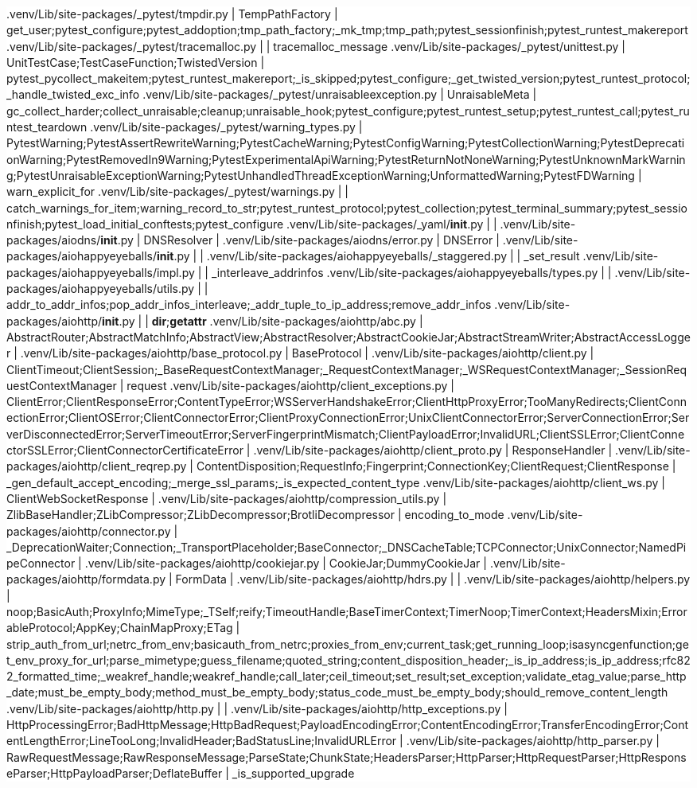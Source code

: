 .venv/Lib/site-packages/_pytest/tmpdir.py | TempPathFactory | get_user;pytest_configure;pytest_addoption;tmp_path_factory;_mk_tmp;tmp_path;pytest_sessionfinish;pytest_runtest_makereport
.venv/Lib/site-packages/_pytest/tracemalloc.py |  | tracemalloc_message
.venv/Lib/site-packages/_pytest/unittest.py | UnitTestCase;TestCaseFunction;TwistedVersion | pytest_pycollect_makeitem;pytest_runtest_makereport;_is_skipped;pytest_configure;_get_twisted_version;pytest_runtest_protocol;_handle_twisted_exc_info
.venv/Lib/site-packages/_pytest/unraisableexception.py | UnraisableMeta | gc_collect_harder;collect_unraisable;cleanup;unraisable_hook;pytest_configure;pytest_runtest_setup;pytest_runtest_call;pytest_runtest_teardown
.venv/Lib/site-packages/_pytest/warning_types.py | PytestWarning;PytestAssertRewriteWarning;PytestCacheWarning;PytestConfigWarning;PytestCollectionWarning;PytestDeprecationWarning;PytestRemovedIn9Warning;PytestExperimentalApiWarning;PytestReturnNotNoneWarning;PytestUnknownMarkWarning;PytestUnraisableExceptionWarning;PytestUnhandledThreadExceptionWarning;UnformattedWarning;PytestFDWarning | warn_explicit_for
.venv/Lib/site-packages/_pytest/warnings.py |  | catch_warnings_for_item;warning_record_to_str;pytest_runtest_protocol;pytest_collection;pytest_terminal_summary;pytest_sessionfinish;pytest_load_initial_conftests;pytest_configure
.venv/Lib/site-packages/_yaml/__init__.py |  | 
.venv/Lib/site-packages/aiodns/__init__.py | DNSResolver | 
.venv/Lib/site-packages/aiodns/error.py | DNSError | 
.venv/Lib/site-packages/aiohappyeyeballs/__init__.py |  | 
.venv/Lib/site-packages/aiohappyeyeballs/_staggered.py |  | _set_result
.venv/Lib/site-packages/aiohappyeyeballs/impl.py |  | _interleave_addrinfos
.venv/Lib/site-packages/aiohappyeyeballs/types.py |  | 
.venv/Lib/site-packages/aiohappyeyeballs/utils.py |  | addr_to_addr_infos;pop_addr_infos_interleave;_addr_tuple_to_ip_address;remove_addr_infos
.venv/Lib/site-packages/aiohttp/__init__.py |  | __dir__;__getattr__
.venv/Lib/site-packages/aiohttp/abc.py | AbstractRouter;AbstractMatchInfo;AbstractView;AbstractResolver;AbstractCookieJar;AbstractStreamWriter;AbstractAccessLogger | 
.venv/Lib/site-packages/aiohttp/base_protocol.py | BaseProtocol | 
.venv/Lib/site-packages/aiohttp/client.py | ClientTimeout;ClientSession;_BaseRequestContextManager;_RequestContextManager;_WSRequestContextManager;_SessionRequestContextManager | request
.venv/Lib/site-packages/aiohttp/client_exceptions.py | ClientError;ClientResponseError;ContentTypeError;WSServerHandshakeError;ClientHttpProxyError;TooManyRedirects;ClientConnectionError;ClientOSError;ClientConnectorError;ClientProxyConnectionError;UnixClientConnectorError;ServerConnectionError;ServerDisconnectedError;ServerTimeoutError;ServerFingerprintMismatch;ClientPayloadError;InvalidURL;ClientSSLError;ClientConnectorSSLError;ClientConnectorCertificateError | 
.venv/Lib/site-packages/aiohttp/client_proto.py | ResponseHandler | 
.venv/Lib/site-packages/aiohttp/client_reqrep.py | ContentDisposition;RequestInfo;Fingerprint;ConnectionKey;ClientRequest;ClientResponse | _gen_default_accept_encoding;_merge_ssl_params;_is_expected_content_type
.venv/Lib/site-packages/aiohttp/client_ws.py | ClientWebSocketResponse | 
.venv/Lib/site-packages/aiohttp/compression_utils.py | ZlibBaseHandler;ZLibCompressor;ZLibDecompressor;BrotliDecompressor | encoding_to_mode
.venv/Lib/site-packages/aiohttp/connector.py | _DeprecationWaiter;Connection;_TransportPlaceholder;BaseConnector;_DNSCacheTable;TCPConnector;UnixConnector;NamedPipeConnector | 
.venv/Lib/site-packages/aiohttp/cookiejar.py | CookieJar;DummyCookieJar | 
.venv/Lib/site-packages/aiohttp/formdata.py | FormData | 
.venv/Lib/site-packages/aiohttp/hdrs.py |  | 
.venv/Lib/site-packages/aiohttp/helpers.py | noop;BasicAuth;ProxyInfo;MimeType;_TSelf;reify;TimeoutHandle;BaseTimerContext;TimerNoop;TimerContext;HeadersMixin;ErrorableProtocol;AppKey;ChainMapProxy;ETag | strip_auth_from_url;netrc_from_env;basicauth_from_netrc;proxies_from_env;current_task;get_running_loop;isasyncgenfunction;get_env_proxy_for_url;parse_mimetype;guess_filename;quoted_string;content_disposition_header;_is_ip_address;is_ip_address;rfc822_formatted_time;_weakref_handle;weakref_handle;call_later;ceil_timeout;set_result;set_exception;validate_etag_value;parse_http_date;must_be_empty_body;method_must_be_empty_body;status_code_must_be_empty_body;should_remove_content_length
.venv/Lib/site-packages/aiohttp/http.py |  | 
.venv/Lib/site-packages/aiohttp/http_exceptions.py | HttpProcessingError;BadHttpMessage;HttpBadRequest;PayloadEncodingError;ContentEncodingError;TransferEncodingError;ContentLengthError;LineTooLong;InvalidHeader;BadStatusLine;InvalidURLError | 
.venv/Lib/site-packages/aiohttp/http_parser.py | RawRequestMessage;RawResponseMessage;ParseState;ChunkState;HeadersParser;HttpParser;HttpRequestParser;HttpResponseParser;HttpPayloadParser;DeflateBuffer | _is_supported_upgrade
